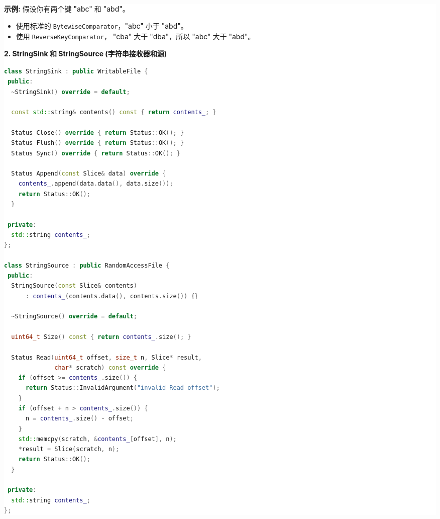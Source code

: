 **示例:**  假设你有两个键 "abc" 和 "abd"。

*   使用标准的 `BytewiseComparator`，"abc" 小于 "abd"。
*   使用 `ReverseKeyComparator`， "cba" 大于 "dba"，所以 "abc" 大于 "abd"。

**2. StringSink 和 StringSource (字符串接收器和源)**

```c++
class StringSink : public WritableFile {
 public:
  ~StringSink() override = default;

  const std::string& contents() const { return contents_; }

  Status Close() override { return Status::OK(); }
  Status Flush() override { return Status::OK(); }
  Status Sync() override { return Status::OK(); }

  Status Append(const Slice& data) override {
    contents_.append(data.data(), data.size());
    return Status::OK();
  }

 private:
  std::string contents_;
};

class StringSource : public RandomAccessFile {
 public:
  StringSource(const Slice& contents)
      : contents_(contents.data(), contents.size()) {}

  ~StringSource() override = default;

  uint64_t Size() const { return contents_.size(); }

  Status Read(uint64_t offset, size_t n, Slice* result,
              char* scratch) const override {
    if (offset >= contents_.size()) {
      return Status::InvalidArgument("invalid Read offset");
    }
    if (offset + n > contents_.size()) {
      n = contents_.size() - offset;
    }
    std::memcpy(scratch, &contents_[offset], n);
    *result = Slice(scratch, n);
    return Status::OK();
  }

 private:
  std::string contents_;
};
```
